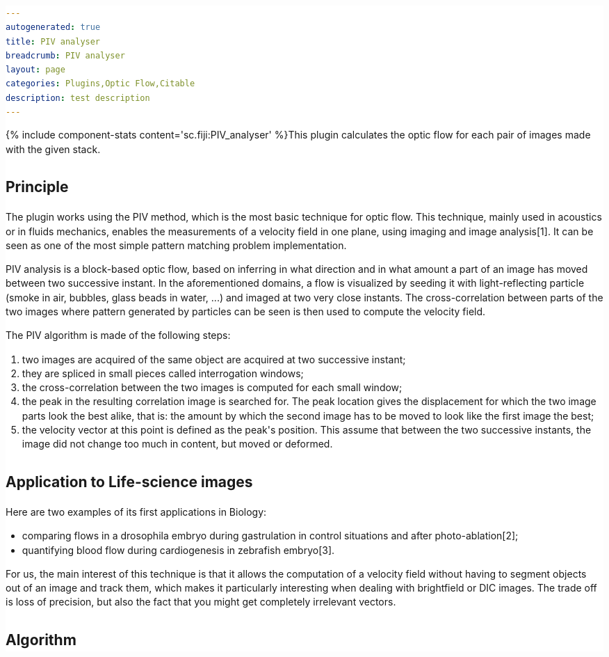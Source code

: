 ```yaml
---
autogenerated: true
title: PIV analyser
breadcrumb: PIV analyser
layout: page
categories: Plugins,Optic Flow,Citable
description: test description
---
```


{% include component-stats content='sc.fiji:PIV\_analyser' %}This plugin calculates the optic flow for each pair of images made with the given stack.

## Principle

The plugin works using the PIV method, which is the most basic technique for optic flow. This technique, mainly used in acoustics or in fluids mechanics, enables the measurements of a velocity field in one plane, using imaging and image analysis\[1\]. It can be seen as one of the most simple pattern matching problem implementation.

PIV analysis is a block-based optic flow, based on inferring in what direction and in what amount a part of an image has moved between two successive instant. In the aforementioned domains, a flow is visualized by seeding it with light-reflecting particle (smoke in air, bubbles, glass beads in water, ...) and imaged at two very close instants. The cross-correlation between parts of the two images where pattern generated by particles can be seen is then used to compute the velocity field.

The PIV algorithm is made of the following steps:

1.  two images are acquired of the same object are acquired at two successive instant;
2.  they are spliced in small pieces called interrogation windows;
3.  the cross-correlation between the two images is computed for each small window;
4.  the peak in the resulting correlation image is searched for. The peak location gives the displacement for which the two image parts look the best alike, that is: the amount by which the second image has to be moved to look like the first image the best;
5.  the velocity vector at this point is defined as the peak's position. This assume that between the two successive instants, the image did not change too much in content, but moved or deformed.

## Application to Life-science images

Here are two examples of its first applications in Biology:

  - comparing flows in a drosophila embryo during gastrulation in control situations and after photo-ablation\[2\];
  - quantifying blood flow during cardiogenesis in zebrafish embryo\[3\].

For us, the main interest of this technique is that it allows the computation of a velocity field without having to segment objects out of an image and track them, which makes it particularly interesting when dealing with brightfield or DIC images. The trade off is loss of precision, but also the fact that you might get completely irrelevant vectors.

## Algorithm
